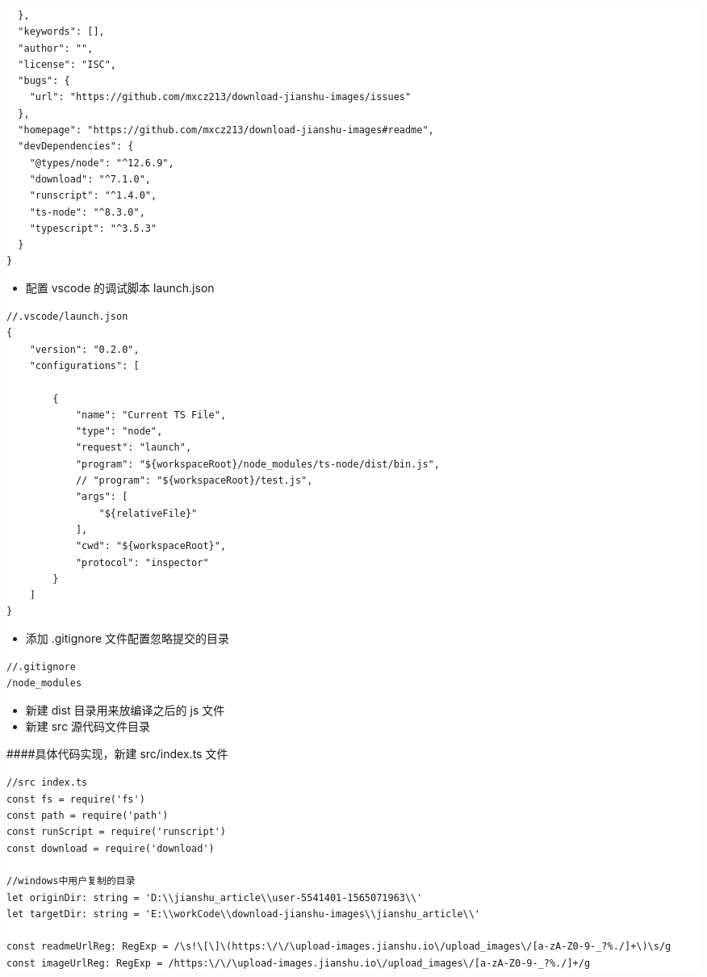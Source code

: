 ```
  },
  "keywords": [],
  "author": "",
  "license": "ISC",
  "bugs": {
    "url": "https://github.com/mxcz213/download-jianshu-images/issues"
  },
  "homepage": "https://github.com/mxcz213/download-jianshu-images#readme",
  "devDependencies": {
    "@types/node": "^12.6.9",
    "download": "^7.1.0",
    "runscript": "^1.4.0",
    "ts-node": "^8.3.0",
    "typescript": "^3.5.3"
  }
}
```
* 配置 vscode 的调试脚本 launch.json
```
//.vscode/launch.json
{
    "version": "0.2.0",
    "configurations": [

        {
            "name": "Current TS File",
            "type": "node",
            "request": "launch",
            "program": "${workspaceRoot}/node_modules/ts-node/dist/bin.js",
            // "program": "${workspaceRoot}/test.js",
            "args": [
                "${relativeFile}"
            ],
            "cwd": "${workspaceRoot}",
            "protocol": "inspector"
        }
    ]
}
```
* 添加 .gitignore 文件配置忽略提交的目录
```
//.gitignore
/node_modules
```
* 新建 dist 目录用来放编译之后的 js 文件
* 新建 src 源代码文件目录

####具体代码实现，新建 src/index.ts 文件
```
//src index.ts
const fs = require('fs')
const path = require('path')
const runScript = require('runscript')
const download = require('download')

//windows中用户复制的目录
let originDir: string = 'D:\\jianshu_article\\user-5541401-1565071963\\'
let targetDir: string = 'E:\\workCode\\download-jianshu-images\\jianshu_article\\'

const readmeUrlReg: RegExp = /\s!\[\]\(https:\/\/\upload-images.jianshu.io\/upload_images\/[a-zA-Z0-9-_?%./]+\)\s/g
const imageUrlReg: RegExp = /https:\/\/\upload-images.jianshu.io\/upload_images\/[a-zA-Z0-9-_?%./]+/g

```